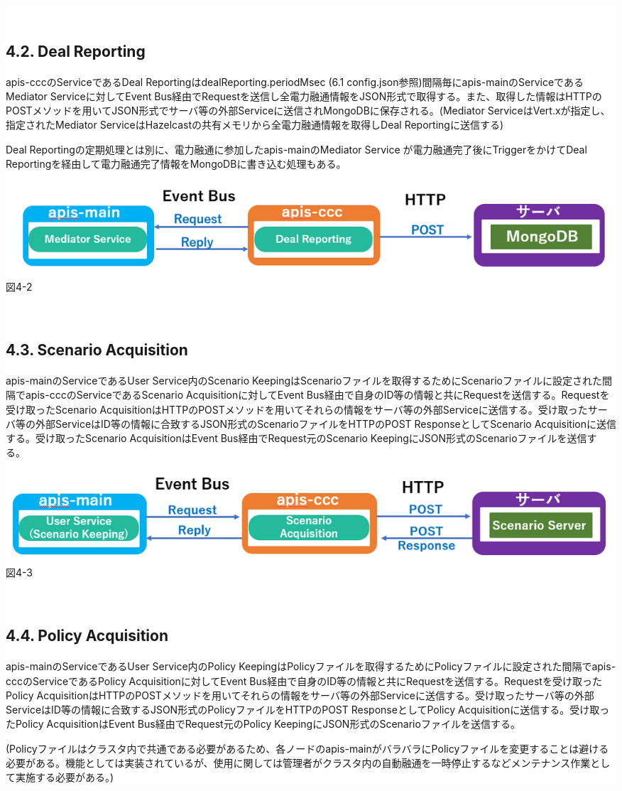 <br>

## **4.2. Deal Reporting**

apis-cccのServiceであるDeal ReportingはdealReporting.periodMsec (6.1 config.json参照)間隔毎にapis-mainのServiceであるMediator Serviceに対してEvent Bus経由でRequestを送信し全電力融通情報をJSON形式で取得する。また、取得した情報はHTTPのPOSTメソッドを用いてJSON形式でサーバ等の外部Serviceに送信されMongoDBに保存される。(Mediator ServiceはVert.xが指定し、指定されたMediator ServiceはHazelcastの共有メモリから全電力融通情報を取得しDeal Reportingに送信する)

Deal Reportingの定期処理とは別に、電力融通に参加したapis-mainのMediator Service が電力融通完了後にTriggerをかけてDeal Reportingを経由して電力融通完了情報をMongoDBに書き込む処理もある。

![](media/media/image5.png)  
図4-2

<br>

## **4.3. Scenario Acquisition**

apis-mainのServiceであるUser Service内のScenario KeepingはScenarioファイルを取得するためにScenarioファイルに設定された間隔でapis-cccのServiceであるScenario Acquisitionに対してEvent Bus経由で自身のID等の情報と共にRequestを送信する。Requestを受け取ったScenario AcquisitionはHTTPのPOSTメソッドを用いてそれらの情報をサーバ等の外部Serviceに送信する。受け取ったサーバ等の外部ServiceはID等の情報に合致するJSON形式のScenarioファイルをHTTPのPOST ResponseとしてScenario Acquisitionに送信する。受け取ったScenario AcquisitionはEvent Bus経由でRequest元のScenario KeepingにJSON形式のScenarioファイルを送信する。

![](media/media/image6.png)  
図4-3

<br>

## **4.4. Policy Acquisition**

apis-mainのServiceであるUser Service内のPolicy KeepingはPolicyファイルを取得するためにPolicyファイルに設定された間隔でapis-cccのServiceであるPolicy Acquisitionに対してEvent Bus経由で自身のID等の情報と共にRequestを送信する。Requestを受け取ったPolicy AcquisitionはHTTPのPOSTメソッドを用いてそれらの情報をサーバ等の外部Serviceに送信する。受け取ったサーバ等の外部ServiceはID等の情報に合致するJSON形式のPolicyファイルをHTTPのPOST ResponseとしてPolicy Acquisitionに送信する。受け取ったPolicy AcquisitionはEvent Bus経由でRequest元のPolicy KeepingにJSON形式のScenarioファイルを送信する。

(Policyファイルはクラスタ内で共通である必要があるため、各ノードのapis-mainがバラバラにPolicyファイルを変更することは避ける必要がある。機能としては実装されているが、使用に関しては管理者がクラスタ内の自動融通を一時停止するなどメンテナンス作業として実施する必要がある。)
